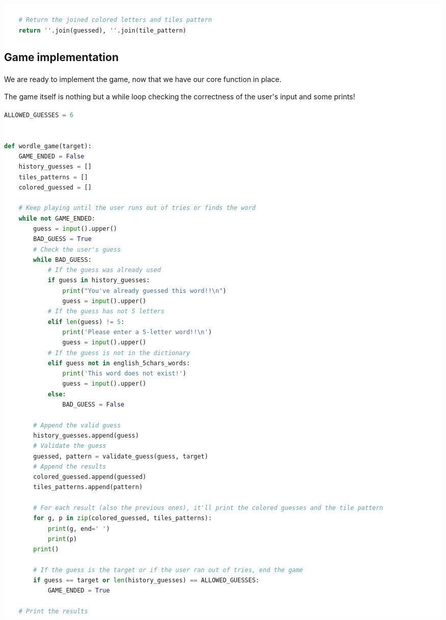 ```python
    
    # Return the joined colored letters and tiles pattern
    return ''.join(guessed), ''.join(tile_pattern)
```

## Game implementation

We are ready to implement the game, now that we have our core function in place.

The game itself is nothing but a while loop checking the correctness of the user's input and some prints!


```python
ALLOWED_GUESSES = 6


def wordle_game(target):
    GAME_ENDED = False
    history_guesses = []
    tiles_patterns = []
    colored_guessed = []
    
    # Keep playing until the user runs out of tries or finds the word
    while not GAME_ENDED:
        guess = input().upper()
        BAD_GUESS = True
        # Check the user's guess
        while BAD_GUESS:
            # If the guess was already used
            if guess in history_guesses:
                print("You've already guessed this word!!\n")
                guess = input().upper()
            # If the guess has not 5 letters
            elif len(guess) != 5:
                print('Please enter a 5-letter word!!\n')
                guess = input().upper()
            # If the guess is not in the dictionary
            elif guess not in english_5chars_words:
                print('This word does not exist!')
                guess = input().upper()
            else:
                BAD_GUESS = False
        
        # Append the valid guess
        history_guesses.append(guess)
        # Validate the guess
        guessed, pattern = validate_guess(guess, target)
        # Append the results
        colored_guessed.append(guessed)
        tiles_patterns.append(pattern)
        
        # For each result (also the previous ones), it'll print the colored guesses and the tile pattern
        for g, p in zip(colored_guessed, tiles_patterns):
            print(g, end=' ')
            print(p)
        print()
        
        # If the guess is the target or if the user ran out of tries, end the game
        if guess == target or len(history_guesses) == ALLOWED_GUESSES:
            GAME_ENDED = True
    
    # Print the results
```